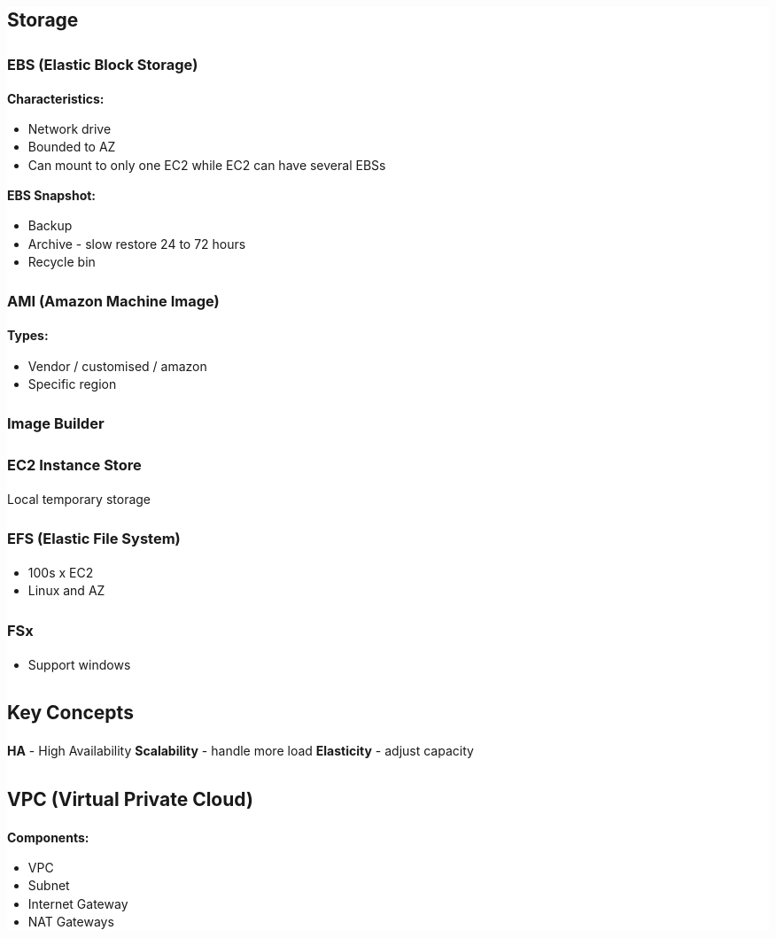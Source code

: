 ## Storage

### EBS (Elastic Block Storage)

**Characteristics:**

- Network drive
- Bounded to AZ
- Can mount to only one EC2 while EC2 can have several EBSs

**EBS Snapshot:**

- Backup
- Archive - slow restore 24 to 72 hours
- Recycle bin

### AMI (Amazon Machine Image)

**Types:**

- Vendor / customised / amazon
- Specific region

### Image Builder

### EC2 Instance Store

Local temporary storage

### EFS (Elastic File System)

- 100s x EC2
- Linux and AZ

### FSx

- Support windows

## Key Concepts

**HA** - High Availability
**Scalability** - handle more load
**Elasticity** - adjust capacity

## VPC (Virtual Private Cloud)

**Components:**

- VPC
- Subnet
- Internet Gateway
- NAT Gateways
